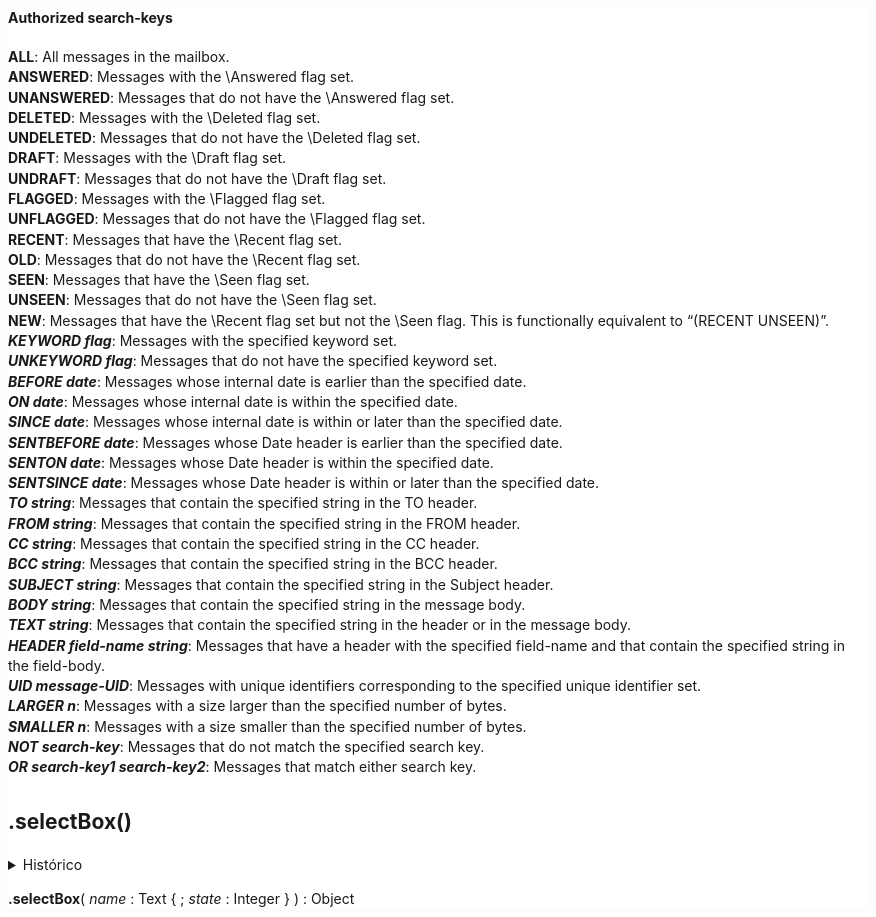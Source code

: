 
#### Authorized search-keys

**ALL**: All messages in the mailbox.  
**ANSWERED**: Messages with the \Answered flag set.  
**UNANSWERED**: Messages that do not have the \Answered flag set.  
**DELETED**: Messages with the \Deleted flag set.  
**UNDELETED**: Messages that do not have the \Deleted flag set.  
**DRAFT**: Messages with the \Draft flag set.  
**UNDRAFT**: Messages that do not have the \Draft flag set.  
**FLAGGED**: Messages with the \Flagged flag set.  
**UNFLAGGED**: Messages that do not have the \Flagged flag set.  
**RECENT**: Messages that have the \Recent flag set.  
**OLD**: Messages that do not have the \Recent flag set.  
**SEEN**: Messages that have the \Seen flag set.  
**UNSEEN**: Messages that do not have the \Seen flag set.  
**NEW**: Messages that have the \Recent flag set but not the \Seen flag. This is functionally equivalent to “(RECENT UNSEEN)”.  
***KEYWORD ***flag******: Messages with the specified keyword set.  
***UNKEYWORD ***flag******: Messages that do not have the specified keyword set.  
***BEFORE ***date******: Messages whose internal date is earlier than the specified date.  
***ON ***date******: Messages whose internal date is within the specified date.  
***SINCE ***date******: Messages whose internal date is within or later than the specified date.  
***SENTBEFORE ***date******: Messages whose Date header is earlier than the specified date.  
***SENTON ***date******: Messages whose Date header is within the specified date.  
***SENTSINCE ***date******: Messages whose Date header is within or later than the specified date.  
***TO ***string******: Messages that contain the specified string in the TO header.  
***FROM ***string******: Messages that contain the specified string in the FROM header.  
***CC ***string******: Messages that contain the specified string in the CC header.  
***BCC ***string******: Messages that contain the specified string in the BCC header.  
***SUBJECT ***string******: Messages that contain the specified string in the Subject header.  
***BODY ***string******: Messages that contain the specified string in the message body.  
***TEXT ***string******: Messages that contain the specified string in the header or in the message body.  
***HEADER *field-name* ***string******: Messages that have a header with the specified field-name and that contain the specified string in the field-body.  
***UID ***message-UID******: Messages with unique identifiers corresponding to the specified unique identifier set.  
***LARGER ***n******: Messages with a size larger than the specified number of bytes.  
***SMALLER ***n******: Messages with a size smaller than the specified number of bytes.  
***NOT ***search-key******: Messages that do not match the specified search key.  
***OR *search-key1* ***search-key2******: Messages that match either search key.  






## .selectBox()

<details><summary>Histórico</summary></details>


**.selectBox**( *name* : Text { ; *state* : Integer } ) : Object
